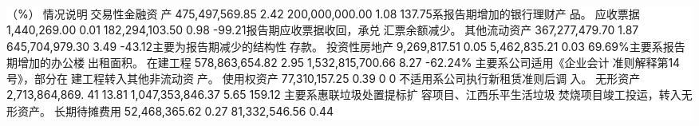 （%）
情况说明
交易性金融资
产
475,497,569.85
2.42
200,000,000.00
1.08
137.75系报告期增加的银行理财产
品。
应收票据
1,440,269.00
0.01
182,294,103.50
0.98
-99.21报告期应收票据收回，承兑
汇票余额减少。
其他流动资产
367,277,479.70
1.87
645,704,979.30
3.49
-43.12主要为报告期减少的结构性
存款。
投资性房地产
9,269,817.51
0.05
5,462,835.21
0.03
69.69%主要系报告期增加的办公楼
出租面积。
在建工程
578,863,654.82
2.95
1,532,815,700.66
8.27
-62.24%
主要系公司适用《企业会计
准则解释第14号》，部分在
建工程转入其他非流动资
产。
使用权资产
77,310,157.25
0.39
0
0
不适用系公司执行新租赁准则后调
入。
无形资产
2,713,864,869.
41
13.81
1,047,353,846.37
5.65
159.12
主要系惠联垃圾处置提标扩
容项目、江西乐平生活垃圾
焚烧项目竣工投运，转入无
形资产。
长期待摊费用
52,468,365.62
0.27
81,332,546.56
0.44